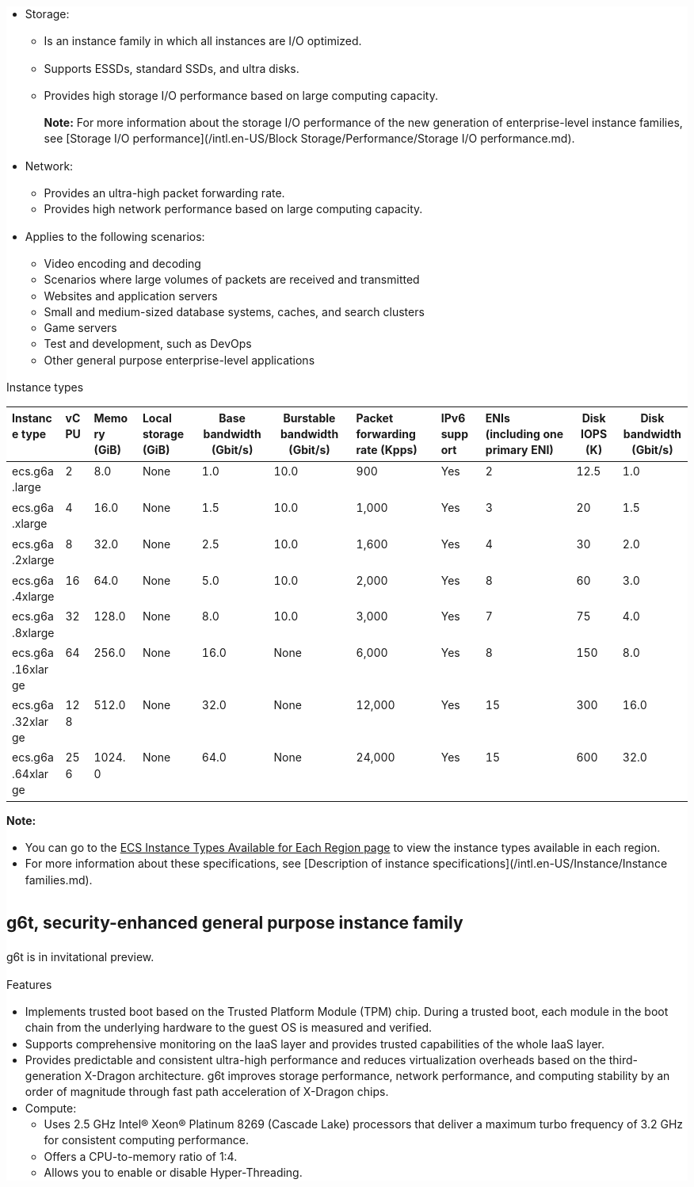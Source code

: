 -   Storage:
    -   Is an instance family in which all instances are I/O optimized.
    -   Supports ESSDs, standard SSDs, and ultra disks.
    -   Provides high storage I/O performance based on large computing capacity.

        **Note:** For more information about the storage I/O performance of the new generation of enterprise-level instance families, see [Storage I/O performance](/intl.en-US/Block Storage/Performance/Storage I/O performance.md).

-   Network:
    -   Provides an ultra-high packet forwarding rate.
    -   Provides high network performance based on large computing capacity.
-   Applies to the following scenarios:
    -   Video encoding and decoding
    -   Scenarios where large volumes of packets are received and transmitted
    -   Websites and application servers
    -   Small and medium-sized database systems, caches, and search clusters
    -   Game servers
    -   Test and development, such as DevOps
    -   Other general purpose enterprise-level applications

Instance types

|Instance type|vCPU|Memory \(GiB\)|Local storage \(GiB\)|Base bandwidth \(Gbit/s\)|Burstable bandwidth \(Gbit/s\)|Packet forwarding rate \(Kpps\)|IPv6 support|ENIs \(including one primary ENI\)|Disk IOPS \(K\)|Disk bandwidth \(Gbit/s\)|
|:------------|:---|:-------------|:--------------------|-------------------------|------------------------------|:------------------------------|:-----------|:---------------------------------|---------------|-------------------------|
|ecs.g6a.large|2|8.0|None|1.0|10.0|900|Yes|2|12.5|1.0|
|ecs.g6a.xlarge|4|16.0|None|1.5|10.0|1,000|Yes|3|20|1.5|
|ecs.g6a.2xlarge|8|32.0|None|2.5|10.0|1,600|Yes|4|30|2.0|
|ecs.g6a.4xlarge|16|64.0|None|5.0|10.0|2,000|Yes|8|60|3.0|
|ecs.g6a.8xlarge|32|128.0|None|8.0|10.0|3,000|Yes|7|75|4.0|
|ecs.g6a.16xlarge|64|256.0|None|16.0|None|6,000|Yes|8|150|8.0|
|ecs.g6a.32xlarge|128|512.0|None|32.0|None|12,000|Yes|15|300|16.0|
|ecs.g6a.64xlarge|256|1024.0|None|64.0|None|24,000|Yes|15|600|32.0|

**Note:**

-   You can go to the [ECS Instance Types Available for Each Region page](https://ecs-buy.aliyun.com/instanceTypes/#/instanceTypeByRegion) to view the instance types available in each region.
-   For more information about these specifications, see [Description of instance specifications](/intl.en-US/Instance/Instance families.md).

## g6t, security-enhanced general purpose instance family

g6t is in invitational preview.

Features

-   Implements trusted boot based on the Trusted Platform Module \(TPM\) chip. During a trusted boot, each module in the boot chain from the underlying hardware to the guest OS is measured and verified.
-   Supports comprehensive monitoring on the IaaS layer and provides trusted capabilities of the whole IaaS layer.
-   Provides predictable and consistent ultra-high performance and reduces virtualization overheads based on the third-generation X-Dragon architecture. g6t improves storage performance, network performance, and computing stability by an order of magnitude through fast path acceleration of X-Dragon chips.
-   Compute:
    -   Uses 2.5 GHz Intel® Xeon® Platinum 8269 \(Cascade Lake\) processors that deliver a maximum turbo frequency of 3.2 GHz for consistent computing performance.
    -   Offers a CPU-to-memory ratio of 1:4.
    -   Allows you to enable or disable Hyper-Threading.
